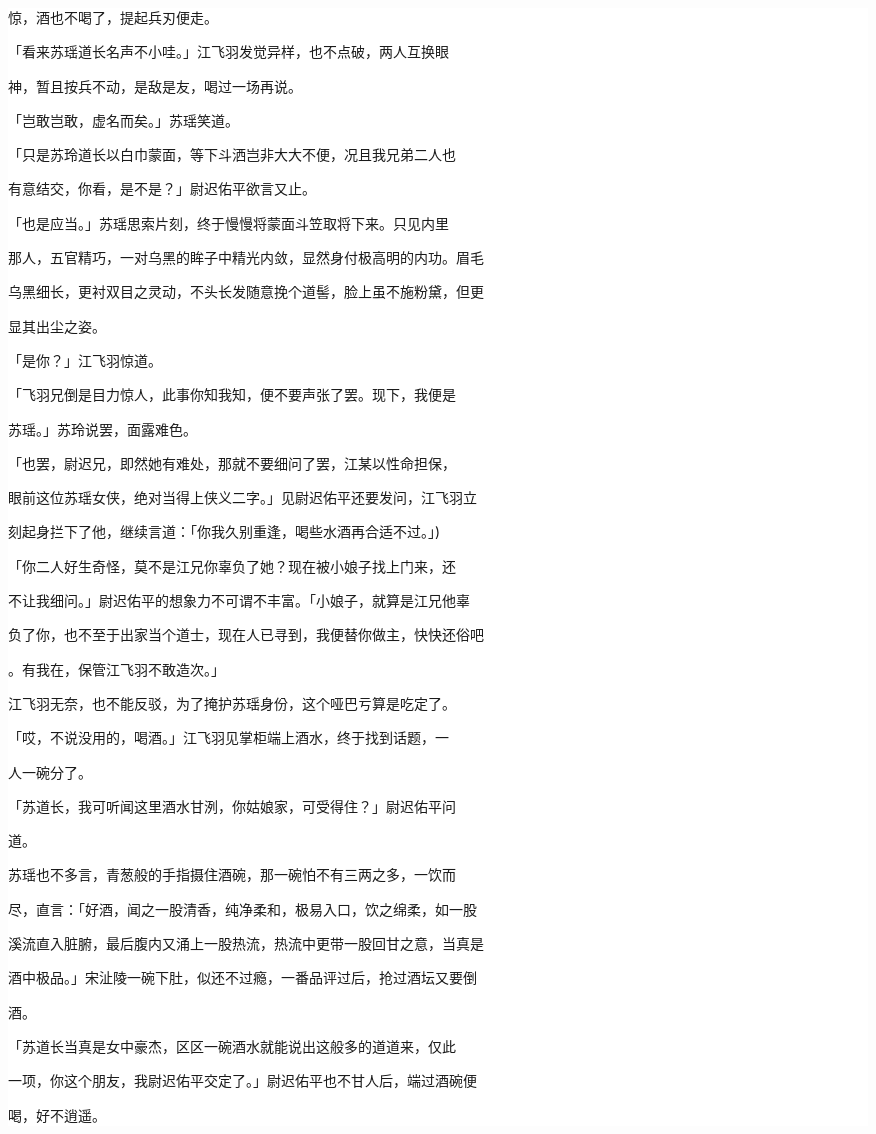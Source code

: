 惊，酒也不喝了，提起兵刃便走。

「看来苏瑶道长名声不小哇。」江飞羽发觉异样，也不点破，两人互换眼

神，暂且按兵不动，是敌是友，喝过一场再说。

「岂敢岂敢，虚名而矣。」苏瑶笑道。

「只是苏玲道长以白巾蒙面，等下斗洒岂非大大不便，况且我兄弟二人也

有意结交，你看，是不是？」尉迟佑平欲言又止。

「也是应当。」苏瑶思索片刻，终于慢慢将蒙面斗笠取将下来。只见内里

那人，五官精巧，一对乌黑的眸子中精光内敛，显然身付极高明的内功。眉毛

乌黑细长，更衬双目之灵动，不头长发随意挽个道髻，脸上虽不施粉黛，但更

显其出尘之姿。

「是你？」江飞羽惊道。

「飞羽兄倒是目力惊人，此事你知我知，便不要声张了罢。现下，我便是

苏瑶。」苏玲说罢，面露难色。

「也罢，尉迟兄，即然她有难处，那就不要细问了罢，江某以性命担保，

眼前这位苏瑶女侠，绝对当得上侠义二字。」见尉迟佑平还要发问，江飞羽立

刻起身拦下了他，继续言道：「你我久别重逢，喝些水酒再合适不过。」)

「你二人好生奇怪，莫不是江兄你辜负了她？现在被小娘子找上门来，还

不让我细问。」尉迟佑平的想象力不可谓不丰富。「小娘子，就算是江兄他辜

负了你，也不至于出家当个道士，现在人已寻到，我便替你做主，快快还俗吧

。有我在，保管江飞羽不敢造次。」

江飞羽无奈，也不能反驳，为了掩护苏瑶身份，这个哑巴亏算是吃定了。

「哎，不说没用的，喝酒。」江飞羽见掌柜端上酒水，终于找到话题，一

人一碗分了。

「苏道长，我可听闻这里酒水甘洌，你姑娘家，可受得住？」尉迟佑平问

道。

苏瑶也不多言，青葱般的手指摄住酒碗，那一碗怕不有三两之多，一饮而

尽，直言：「好酒，闻之一股清香，纯净柔和，极易入口，饮之绵柔，如一股

溪流直入脏腑，最后腹内又涌上一股热流，热流中更带一股回甘之意，当真是

酒中极品。」宋沚陵一碗下肚，似还不过瘾，一番品评过后，抢过酒坛又要倒

酒。

「苏道长当真是女中豪杰，区区一碗酒水就能说出这般多的道道来，仅此

一项，你这个朋友，我尉迟佑平交定了。」尉迟佑平也不甘人后，端过酒碗便

喝，好不逍遥。
